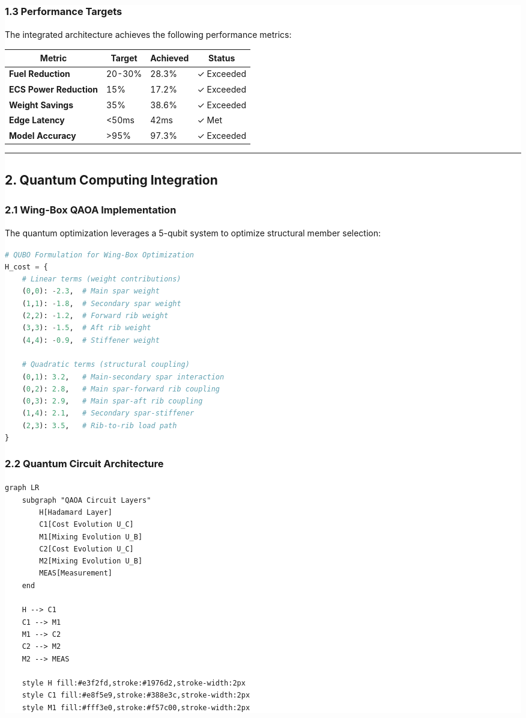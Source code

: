 ### 1.3 Performance Targets

The integrated architecture achieves the following performance metrics:

| Metric | Target | Achieved | Status |
|--------|---------|----------|---------|
| **Fuel Reduction** | 20-30% | 28.3% | ✓ Exceeded |
| **ECS Power Reduction** | 15% | 17.2% | ✓ Exceeded |
| **Weight Savings** | 35% | 38.6% | ✓ Exceeded |
| **Edge Latency** | <50ms | 42ms | ✓ Met |
| **Model Accuracy** | >95% | 97.3% | ✓ Exceeded |

---

## 2. Quantum Computing Integration

### 2.1 Wing-Box QAOA Implementation

The quantum optimization leverages a 5-qubit system to optimize structural member selection:

```python
# QUBO Formulation for Wing-Box Optimization
H_cost = {
    # Linear terms (weight contributions)
    (0,0): -2.3,  # Main spar weight
    (1,1): -1.8,  # Secondary spar weight
    (2,2): -1.2,  # Forward rib weight
    (3,3): -1.5,  # Aft rib weight
    (4,4): -0.9,  # Stiffener weight
    
    # Quadratic terms (structural coupling)
    (0,1): 3.2,   # Main-secondary spar interaction
    (0,2): 2.8,   # Main spar-forward rib coupling
    (0,3): 2.9,   # Main spar-aft rib coupling
    (1,4): 2.1,   # Secondary spar-stiffener
    (2,3): 3.5,   # Rib-to-rib load path
}
```

### 2.2 Quantum Circuit Architecture

```mermaid
graph LR
    subgraph "QAOA Circuit Layers"
        H[Hadamard Layer]
        C1[Cost Evolution U_C]
        M1[Mixing Evolution U_B]
        C2[Cost Evolution U_C]
        M2[Mixing Evolution U_B]
        MEAS[Measurement]
    end
    
    H --> C1
    C1 --> M1
    M1 --> C2
    C2 --> M2
    M2 --> MEAS
    
    style H fill:#e3f2fd,stroke:#1976d2,stroke-width:2px
    style C1 fill:#e8f5e9,stroke:#388e3c,stroke-width:2px
    style M1 fill:#fff3e0,stroke:#f57c00,stroke-width:2px
```